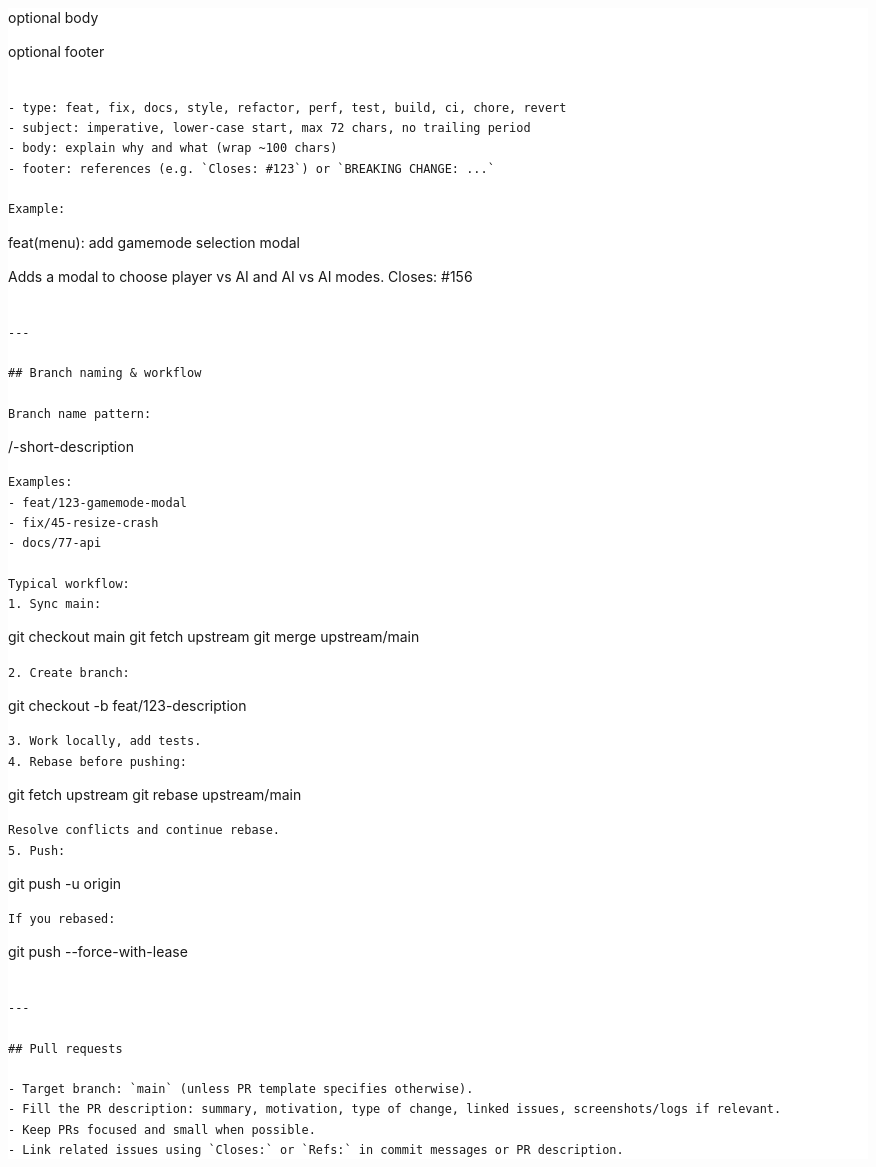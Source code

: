 optional body

optional footer
```

- type: feat, fix, docs, style, refactor, perf, test, build, ci, chore, revert
- subject: imperative, lower-case start, max 72 chars, no trailing period
- body: explain why and what (wrap ~100 chars)
- footer: references (e.g. `Closes: #123`) or `BREAKING CHANGE: ...`

Example:
```
feat(menu): add gamemode selection modal

Adds a modal to choose player vs AI and AI vs AI modes.
Closes: #156
```

---

## Branch naming & workflow

Branch name pattern:
```
<type>/<issue-number>-short-description
```
Examples:
- feat/123-gamemode-modal
- fix/45-resize-crash
- docs/77-api

Typical workflow:
1. Sync main:
   ```
   git checkout main
   git fetch upstream
   git merge upstream/main
   ```
2. Create branch:
   ```
   git checkout -b feat/123-description
   ```
3. Work locally, add tests.
4. Rebase before pushing:
   ```
   git fetch upstream
   git rebase upstream/main
   ```
   Resolve conflicts and continue rebase.
5. Push:
   ```
   git push -u origin <branch-name>
   ```
   If you rebased:
   ```
   git push --force-with-lease
   ```

---

## Pull requests

- Target branch: `main` (unless PR template specifies otherwise).
- Fill the PR description: summary, motivation, type of change, linked issues, screenshots/logs if relevant.
- Keep PRs focused and small when possible.
- Link related issues using `Closes:` or `Refs:` in commit messages or PR description.
   ```